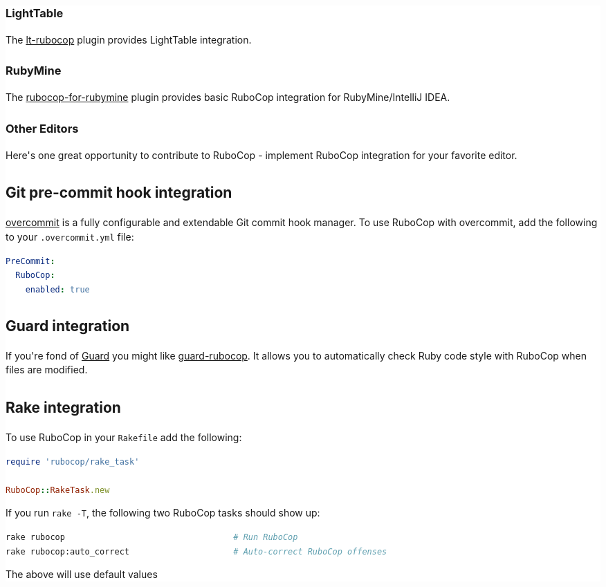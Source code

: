 ### LightTable

The [lt-rubocop](https://github.com/seancaffery/lt-rubocop) plugin
provides LightTable integration.

### RubyMine

The [rubocop-for-rubymine](https://github.com/sirlantis/rubocop-for-rubymine) plugin
provides basic RuboCop integration for RubyMine/IntelliJ IDEA.

### Other Editors

Here's one great opportunity to contribute to RuboCop - implement
RuboCop integration for your favorite editor.

## Git pre-commit hook integration

[overcommit](https://github.com/brigade/overcommit) is a fully configurable and
extendable Git commit hook manager. To use RuboCop with overcommit, add the
following to your `.overcommit.yml` file:

```yaml
PreCommit:
  RuboCop:
    enabled: true
```

## Guard integration

If you're fond of [Guard](https://github.com/guard/guard) you might
like
[guard-rubocop](https://github.com/yujinakayama/guard-rubocop). It
allows you to automatically check Ruby code style with RuboCop when
files are modified.


## Rake integration

To use RuboCop in your `Rakefile` add the following:

```ruby
require 'rubocop/rake_task'

RuboCop::RakeTask.new
```

If you run `rake -T`, the following two RuboCop tasks should show up:

```sh
rake rubocop                                  # Run RuboCop
rake rubocop:auto_correct                     # Auto-correct RuboCop offenses
```

The above will use default values
